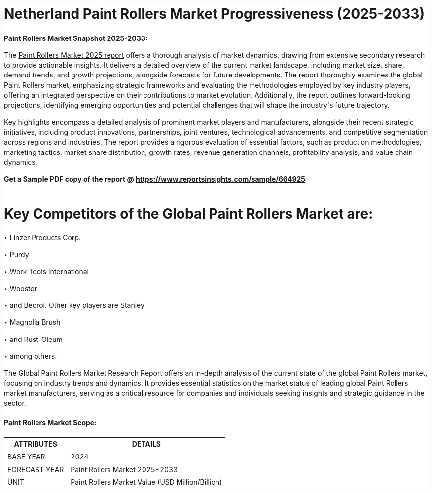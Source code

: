# Netherland Paint Rollers Market Progressiveness (2025-2033)

<strong>Paint Rollers Market Snapshot 2025-2033:</strong>

 The <a href=https://www.reportsinsights.com/sample/664925>Paint Rollers Market 2025 report</a> offers a thorough analysis of market dynamics, drawing from extensive secondary research to provide actionable insights. It delivers a detailed overview of the current market landscape, including market size, share, demand trends, and growth projections, alongside forecasts for future developments. The report thoroughly examines the global Paint Rollers market, emphasizing strategic frameworks and evaluating the methodologies employed by key industry players, offering an integrated perspective on their contributions to market evolution. Additionally, the report outlines forward-looking projections, identifying emerging opportunities and potential challenges that will shape the industry's future trajectory.

Key highlights encompass a detailed analysis of prominent market players and manufacturers, alongside their recent strategic initiatives, including product innovations, partnerships, joint ventures, technological advancements, and competitive segmentation across regions and industries. The report provides a rigorous evaluation of essential factors, such as production methodologies, marketing tactics, market share distribution, growth rates, revenue generation channels, profitability analysis, and value chain dynamics.

<strong>Get a Sample PDF copy of the report @ <a href=https://www.reportsinsights.com/sample/664925>https://www.reportsinsights.com/sample/664925</a></strong>

# <strong>Key Competitors of the Global Paint Rollers Market are:</strong>

‣ Linzer Products Corp.

‣ Purdy

‣ Work Tools International

‣ Wooster

‣ and Beorol. Other key players are Stanley

‣ Magnolia Brush

‣ and Rust-Oleum

‣ among others.

The Global Paint Rollers Market Research Report offers an in-depth analysis of the current state of the global Paint Rollers market, focusing on industry trends and dynamics. It provides essential statistics on the market status of leading global Paint Rollers market manufacturers, serving as a critical resource for companies and individuals seeking insights and strategic guidance in the sector.

<h4>Paint Rollers Market Scope:</h4>
<table>
<tr>
<th>ATTRIBUTES</th>
<th>DETAILS</th>
</tr>
<tr>
<td>BASE YEAR</td>
<td>2024</td>
</tr>
<tr>
<td>FORECAST YEAR</td>
<td>Paint Rollers Market 2025-2033</td>
</tr>
<tr>
<td>UNIT</td>
<td>Paint Rollers Market Value (USD Million/Billion)</td>
<tr>